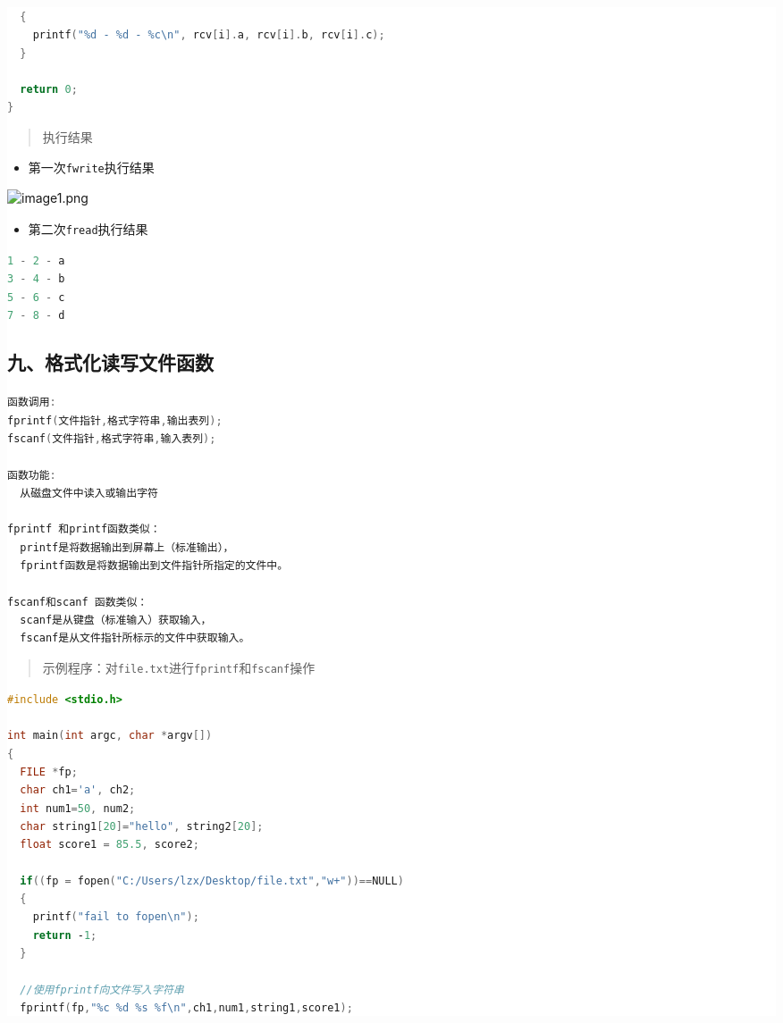 ```C
  {
    printf("%d ‐ %d ‐ %c\n", rcv[i].a, rcv[i].b, rcv[i].c);
  }
  
  return 0;
}
```

> 执行结果

- 第一次`fwrite`执行结果

![image1.png](https://testingcf.jsdelivr.net/gh/EddyCliff/ChartBed/Embedded_high-level_C_programming/10_file_image1.png)

- 第二次`fread`执行结果

```C
1 - 2 - a
3 - 4 - b
5 - 6 - c
7 - 8 - d
```



## 九、格式化读写文件函数

```C
函数调用:
fprintf(文件指针,格式字符串,输出表列);
fscanf(文件指针,格式字符串,输入表列);

函数功能:
  从磁盘文件中读入或输出字符

fprintf 和printf函数类似：
  printf是将数据输出到屏幕上（标准输出），
  fprintf函数是将数据输出到文件指针所指定的文件中。

fscanf和scanf 函数类似：
  scanf是从键盘（标准输入）获取输入，
  fscanf是从文件指针所标示的文件中获取输入。
```





> 示例程序：对`file.txt`进行`fprintf`和`fscanf`操作

```C
#include <stdio.h>

int main(int argc, char *argv[])
{
  FILE *fp;
  char ch1='a', ch2;
  int num1=50, num2;
  char string1[20]="hello", string2[20];
  float score1 = 85.5, score2;

  if((fp = fopen("C:/Users/lzx/Desktop/file.txt","w+"))==NULL)
  {
    printf("fail to fopen\n");
    return ‐1;
  }

  //使用fprintf向文件写入字符串
  fprintf(fp,"%c %d %s %f\n",ch1,num1,string1,score1);
```
